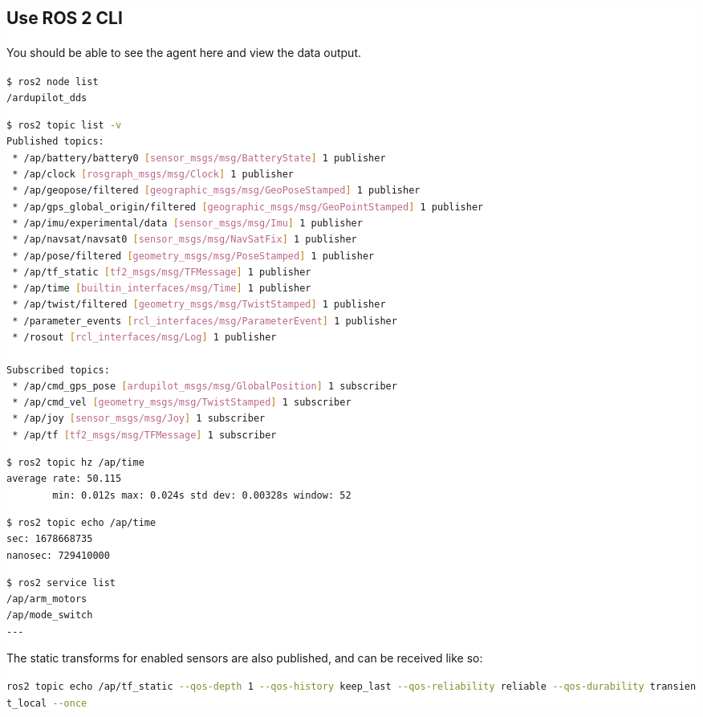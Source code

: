## Use ROS 2 CLI

You should be able to see the agent here and view the data output.

```bash
$ ros2 node list
/ardupilot_dds
```

```bash
$ ros2 topic list -v
Published topics:
 * /ap/battery/battery0 [sensor_msgs/msg/BatteryState] 1 publisher
 * /ap/clock [rosgraph_msgs/msg/Clock] 1 publisher
 * /ap/geopose/filtered [geographic_msgs/msg/GeoPoseStamped] 1 publisher
 * /ap/gps_global_origin/filtered [geographic_msgs/msg/GeoPointStamped] 1 publisher
 * /ap/imu/experimental/data [sensor_msgs/msg/Imu] 1 publisher
 * /ap/navsat/navsat0 [sensor_msgs/msg/NavSatFix] 1 publisher
 * /ap/pose/filtered [geometry_msgs/msg/PoseStamped] 1 publisher
 * /ap/tf_static [tf2_msgs/msg/TFMessage] 1 publisher
 * /ap/time [builtin_interfaces/msg/Time] 1 publisher
 * /ap/twist/filtered [geometry_msgs/msg/TwistStamped] 1 publisher
 * /parameter_events [rcl_interfaces/msg/ParameterEvent] 1 publisher
 * /rosout [rcl_interfaces/msg/Log] 1 publisher

Subscribed topics:
 * /ap/cmd_gps_pose [ardupilot_msgs/msg/GlobalPosition] 1 subscriber
 * /ap/cmd_vel [geometry_msgs/msg/TwistStamped] 1 subscriber
 * /ap/joy [sensor_msgs/msg/Joy] 1 subscriber
 * /ap/tf [tf2_msgs/msg/TFMessage] 1 subscriber
```

```bash
$ ros2 topic hz /ap/time
average rate: 50.115
        min: 0.012s max: 0.024s std dev: 0.00328s window: 52
```

```bash
$ ros2 topic echo /ap/time
sec: 1678668735
nanosec: 729410000
```

```bash
$ ros2 service list
/ap/arm_motors
/ap/mode_switch
---
```

The static transforms for enabled sensors are also published, and can be received like so:

```bash
ros2 topic echo /ap/tf_static --qos-depth 1 --qos-history keep_last --qos-reliability reliable --qos-durability transient_local --once
```
